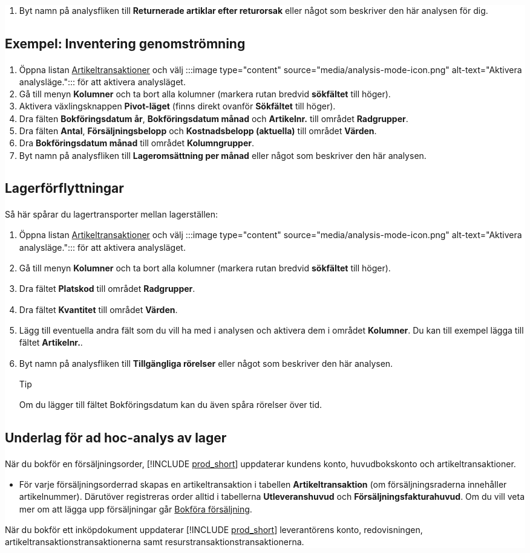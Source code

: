 1. Byt namn på analysfliken till **Returnerade artiklar efter returorsak** eller något som beskriver den här analysen för dig.  

## <a name="example-inventory-throughput"></a>Exempel: Inventering genomströmning

1. Öppna listan [Artikeltransaktioner](https://businesscentral.dynamics.com/?page=38) och välj :::image type="content" source="media/analysis-mode-icon.png" alt-text="Aktivera analysläge."::: för att aktivera analysläget.
1. Gå till menyn **Kolumner** och ta bort alla kolumner (markera rutan bredvid **sökfältet** till höger).
1. Aktivera växlingsknappen **Pivot-läget** (finns direkt ovanför **Sökfältet** till höger).
1. Dra fälten **Bokföringsdatum år**, **Bokföringsdatum månad** och **Artikelnr.** till området **Radgrupper**.
1. Dra fälten **Antal**, **Försäljningsbelopp** och **Kostnadsbelopp (aktuella)** till området **Värden**.
1. Dra **Bokföringsdatum månad** till området **Kolumngrupper**.
1. Byt namn på analysfliken till **Lageromsättning per månad** eller något som beskriver den här analysen.  

## <a name="inventory-movements"></a>Lagerförflyttningar

Så här spårar du lagertransporter mellan lagerställen:

1. Öppna listan [Artikeltransaktioner](https://businesscentral.dynamics.com/?page=38) och välj :::image type="content" source="media/analysis-mode-icon.png" alt-text="Aktivera analysläge."::: för att aktivera analysläget.
1. Gå till menyn **Kolumner** och ta bort alla kolumner (markera rutan bredvid **sökfältet** till höger).
1. Dra fältet **Platskod** till området **Radgrupper**.
1. Dra fältet **Kvantitet** till området **Värden**.
1. Lägg till eventuella andra fält som du vill ha med i analysen och aktivera dem i området **Kolumner**. Du kan till exempel lägga till fältet **Artikelnr.**.
1. Byt namn på analysfliken till **Tillgängliga rörelser** eller något som beskriver den här analysen.  

   > [!TIP]
   > Om du lägger till fältet Bokföringsdatum kan du även spåra rörelser över tid.

## <a name="data-foundation-for-ad-hoc-analysis-on-inventory"></a>Underlag för ad hoc-analys av lager

När du bokför en försäljningsorder, [!INCLUDE [prod_short](includes/prod_short.md)] uppdaterar kundens konto, huvudbokskonto och artikeltransaktioner.

- För varje försäljningsorderrad skapas en artikeltransaktion i tabellen **Artikeltransaktion** (om försäljningsraderna innehåller artikelnummer). Därutöver registreras order alltid i tabellerna **Utleveranshuvud** och **Försäljningsfakturahuvud**. Om du vill veta mer om att lägga upp försäljningar går [Bokföra försäljning](ui-post-sales.md).

När du bokför ett inköpdokument uppdaterar [!INCLUDE [prod_short](includes/prod_short.md)] leverantörens konto, redovisningen, artikeltransaktionstransaktionerna samt resurstransaktionstransaktionerna.
